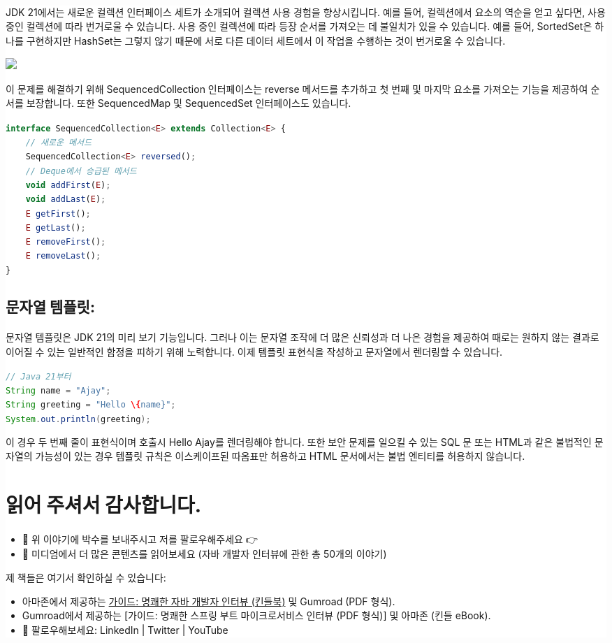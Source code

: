 JDK 21에서는 새로운 컬렉션 인터페이스 세트가 소개되어 컬렉션 사용 경험을 향상시킵니다. 예를 들어, 컬렉션에서 요소의 역순을 얻고 싶다면, 사용 중인 컬렉션에 따라 번거로울 수 있습니다. 사용 중인 컬렉션에 따라 등장 순서를 가져오는 데 불일치가 있을 수 있습니다. 예를 들어, SortedSet은 하나를 구현하지만 HashSet는 그렇지 않기 때문에 서로 다른 데이터 세트에서 이 작업을 수행하는 것이 번거로울 수 있습니다.

<div class="content-ad"></div>

<img src="/assets/img/2024-06-19-AComprehensiveJourneyfromJava8toJava21withCodeExamplesofEssentialAPIEnhancements_2.png" />

이 문제를 해결하기 위해 SequencedCollection 인터페이스는 reverse 메서드를 추가하고 첫 번째 및 마지막 요소를 가져오는 기능을 제공하여 순서를 보장합니다. 또한 SequencedMap 및 SequencedSet 인터페이스도 있습니다.

```js
interface SequencedCollection<E> extends Collection<E> {
    // 새로운 메서드
    SequencedCollection<E> reversed();
    // Deque에서 승급된 메서드
    void addFirst(E);
    void addLast(E);
    E getFirst();
    E getLast();
    E removeFirst();
    E removeLast();
}
```

## 문자열 템플릿:

<div class="content-ad"></div>

문자열 템플릿은 JDK 21의 미리 보기 기능입니다. 그러나 이는 문자열 조작에 더 많은 신뢰성과 더 나은 경험을 제공하여 때로는 원하지 않는 결과로 이어질 수 있는 일반적인 함정을 피하기 위해 노력합니다. 이제 템플릿 표현식을 작성하고 문자열에서 렌더링할 수 있습니다.

```java
// Java 21부터
String name = "Ajay";
String greeting = "Hello \{name}";
System.out.println(greeting);
```

이 경우 두 번째 줄이 표현식이며 호출시 Hello Ajay를 렌더링해야 합니다. 또한 보안 문제를 일으킬 수 있는 SQL 문 또는 HTML과 같은 불법적인 문자열의 가능성이 있는 경우 템플릿 규칙은 이스케이프된 따옴표만 허용하고 HTML 문서에서는 불법 엔티티를 허용하지 않습니다.

# 읽어 주셔서 감사합니다.

<div class="content-ad"></div>

- 👏 위 이야기에 박수를 보내주시고 저를 팔로우해주세요 👉
- 📰 미디엄에서 더 많은 콘텐츠를 읽어보세요 (자바 개발자 인터뷰에 관한 총 50개의 이야기)

제 책들은 여기서 확인하실 수 있습니다:

- 아마존에서 제공하는 [가이드: 명쾌한 자바 개발자 인터뷰 (킨들북)](Amazon) 및 Gumroad (PDF 형식).
- Gumroad에서 제공하는 [가이드: 명쾌한 스프링 부트 마이크로서비스 인터뷰 (PDF 형식)] 및 아마존 (킨들 eBook).
- 🔔 팔로우해보세요: LinkedIn | Twitter | YouTube
